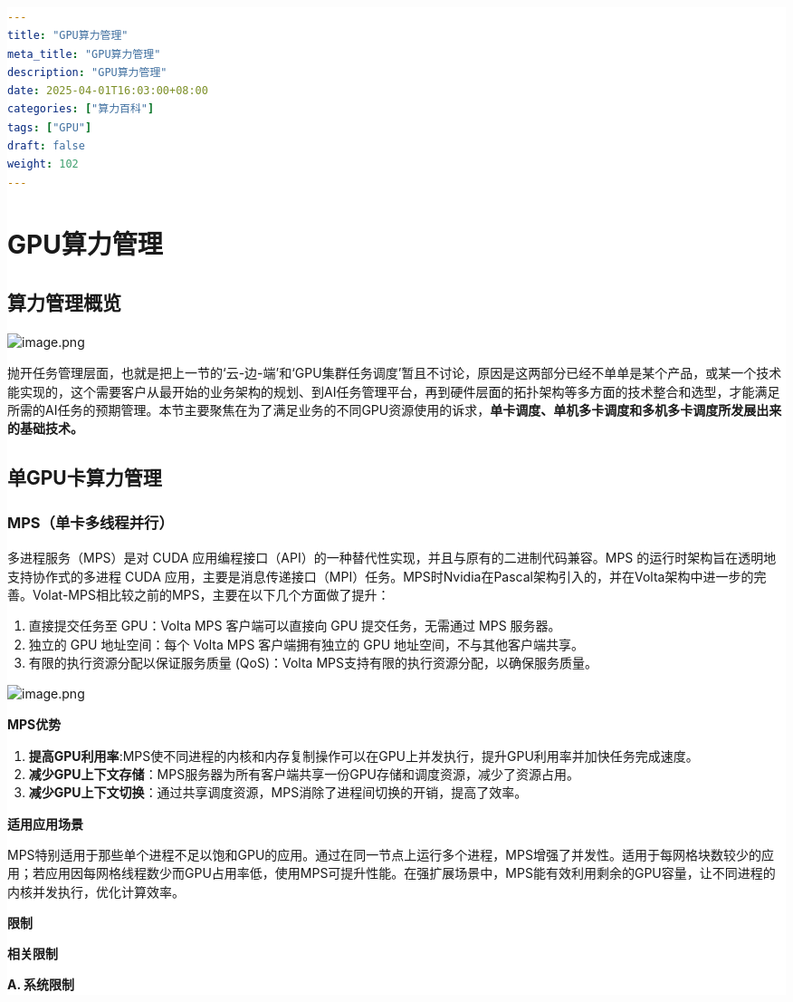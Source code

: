 ```yaml
---
title: "GPU算力管理"
meta_title: "GPU算力管理"
description: "GPU算力管理"
date: 2025-04-01T16:03:00+08:00
categories: ["算力百科"]
tags: ["GPU"]
draft: false
weight: 102
---
```


# GPU算力管理

## 算力管理概览

![image.png](https://speckled-amber-aa6.notion.site/image/attachment%3A9c4f93a2-ca87-4708-844d-bacb9bc90720%3Aimage.png?table=block&id=1c86a624-db43-8033-88f8-e64a9fe34402&spaceId=bd920ac3-a269-416a-b879-0fea0c915514&width=1420&userId=&cache=v2)

抛开任务管理层面，也就是把上一节的‘云-边-端’和‘GPU集群任务调度’暂且不讨论，原因是这两部分已经不单单是某个产品，或某一个技术能实现的，这个需要客户从最开始的业务架构的规划、到AI任务管理平台，再到硬件层面的拓扑架构等多方面的技术整合和选型，才能满足所需的AI任务的预期管理。本节主要聚焦在为了满足业务的不同GPU资源使用的诉求，**单卡调度、单机多卡调度和多机多卡调度所发展出来的基础技术。**


## 单GPU卡算力管理

### **MPS（单卡多线程并行）**

多进程服务（MPS）是对 CUDA 应用编程接口（API）的一种替代性实现，并且与原有的二进制代码兼容。MPS 的运行时架构旨在透明地支持协作式的多进程 CUDA 应用，主要是消息传递接口（MPI）任务。MPS时Nvidia在Pascal架构引入的，并在Volta架构中进一步的完善。Volat-MPS相比较之前的MPS，主要在以下几个方面做了提升：

1. 直接提交任务至 GPU：Volta MPS 客户端可以直接向 GPU 提交任务，无需通过 MPS 服务器。
2. 独立的 GPU 地址空间：每个 Volta MPS 客户端拥有独立的 GPU 地址空间，不与其他客户端共享。
3. 有限的执行资源分配以保证服务质量 (QoS)：Volta MPS支持有限的执行资源分配，以确保服务质量。

![image.png](https://speckled-amber-aa6.notion.site/image/attachment%3Aa75a6fc8-f626-4476-8cf0-af220c0e1d7f%3Aimage.png?table=block&id=1c86a624-db43-80ed-bfd5-d84dc0b4df04&spaceId=bd920ac3-a269-416a-b879-0fea0c915514&width=1420&userId=&cache=v2)

**MPS优势**

1. **提高GPU利用率**:MPS使不同进程的内核和内存复制操作可以在GPU上并发执行，提升GPU利用率并加快任务完成速度。
2. **减少GPU上下文存储**：MPS服务器为所有客户端共享一份GPU存储和调度资源，减少了资源占用。
3. **减少GPU上下文切换**：通过共享调度资源，MPS消除了进程间切换的开销，提高了效率。

**适用应用场景**

MPS特别适用于那些单个进程不足以饱和GPU的应用。通过在同一节点上运行多个进程，MPS增强了并发性。适用于每网格块数较少的应用；若应用因每网格线程数少而GPU占用率低，使用MPS可提升性能。在强扩展场景中，MPS能有效利用剩余的GPU容量，让不同进程的内核并发执行，优化计算效率。

**限制**

**相关限制**

**A. 系统限制**
